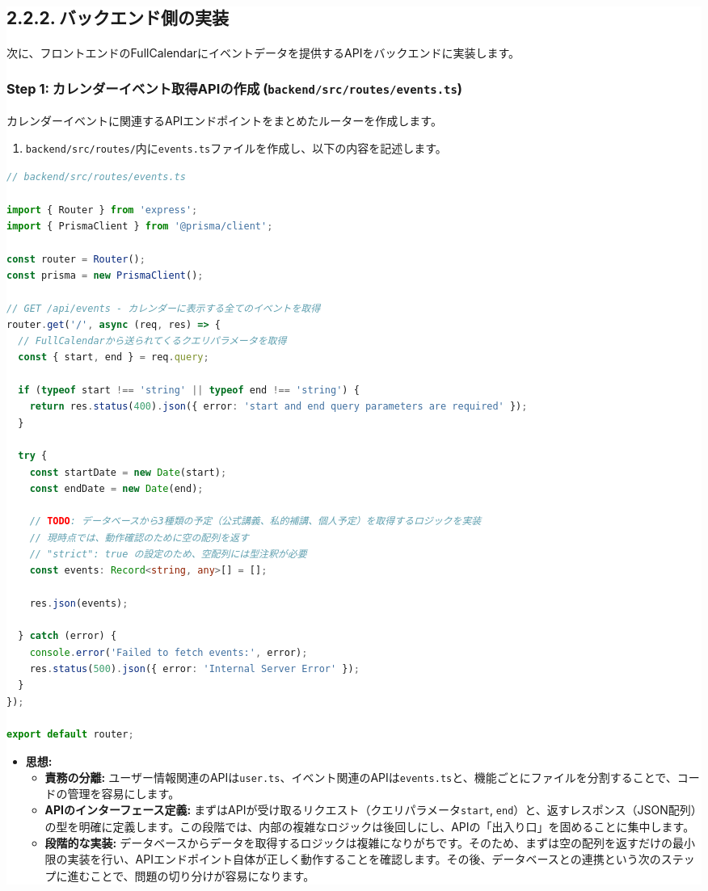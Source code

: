 ## 2.2.2. バックエンド側の実装

次に、フロントエンドのFullCalendarにイベントデータを提供するAPIをバックエンドに実装します。

### Step 1: カレンダーイベント取得APIの作成 (`backend/src/routes/events.ts`)

カレンダーイベントに関連するAPIエンドポイントをまとめたルーターを作成します。

1.  `backend/src/routes/`内に`events.ts`ファイルを作成し、以下の内容を記述します。

```typescript
// backend/src/routes/events.ts

import { Router } from 'express';
import { PrismaClient } from '@prisma/client';

const router = Router();
const prisma = new PrismaClient();

// GET /api/events - カレンダーに表示する全てのイベントを取得
router.get('/', async (req, res) => {
  // FullCalendarから送られてくるクエリパラメータを取得
  const { start, end } = req.query;

  if (typeof start !== 'string' || typeof end !== 'string') {
    return res.status(400).json({ error: 'start and end query parameters are required' });
  }

  try {
    const startDate = new Date(start);
    const endDate = new Date(end);

    // TODO: データベースから3種類の予定（公式講義、私的補講、個人予定）を取得するロジックを実装
    // 現時点では、動作確認のために空の配列を返す
    // "strict": true の設定のため、空配列には型注釈が必要
    const events: Record<string, any>[] = [];

    res.json(events);

  } catch (error) {
    console.error('Failed to fetch events:', error);
    res.status(500).json({ error: 'Internal Server Error' });
  }
});

export default router;
```
*   **思想:**
    *   **責務の分離:** ユーザー情報関連のAPIは`user.ts`、イベント関連のAPIは`events.ts`と、機能ごとにファイルを分割することで、コードの管理を容易にします。
    *   **APIのインターフェース定義:** まずはAPIが受け取るリクエスト（クエリパラメータ`start`, `end`）と、返すレスポンス（JSON配列）の型を明確に定義します。この段階では、内部の複雑なロジックは後回しにし、APIの「出入り口」を固めることに集中します。
    *   **段階的な実装:** データベースからデータを取得するロジックは複雑になりがちです。そのため、まずは空の配列を返すだけの最小限の実装を行い、APIエンドポイント自体が正しく動作することを確認します。その後、データベースとの連携という次のステップに進むことで、問題の切り分けが容易になります。
